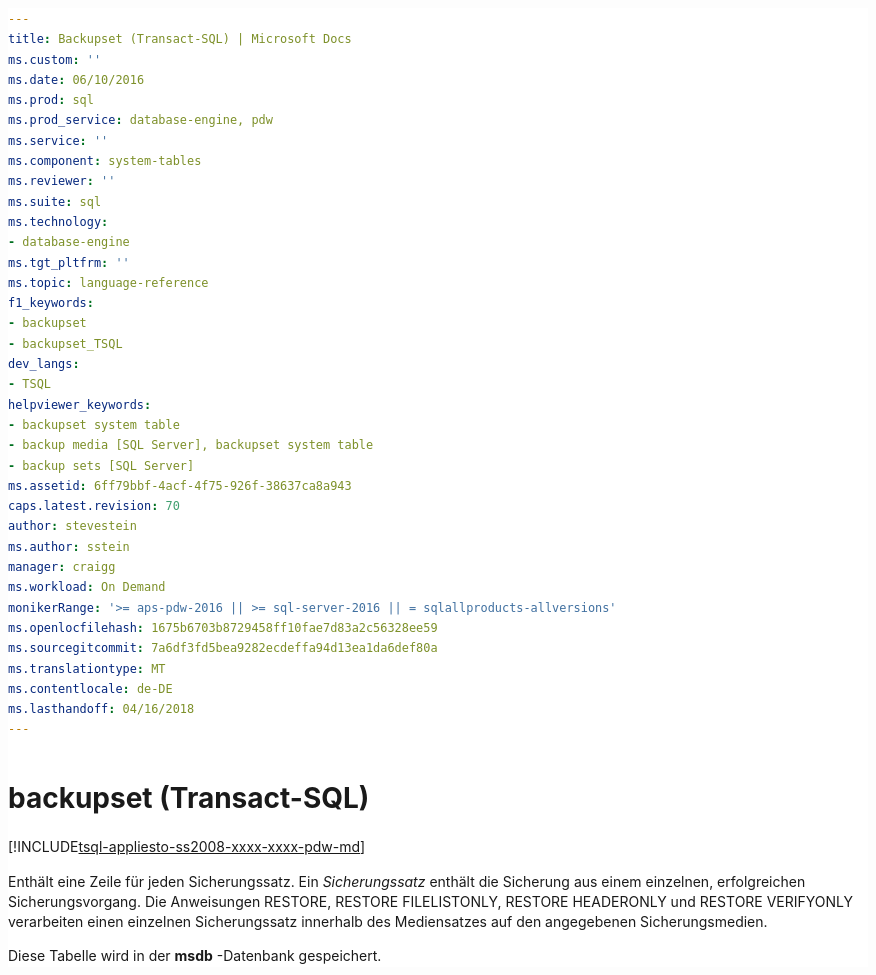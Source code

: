 ```yaml
---
title: Backupset (Transact-SQL) | Microsoft Docs
ms.custom: ''
ms.date: 06/10/2016
ms.prod: sql
ms.prod_service: database-engine, pdw
ms.service: ''
ms.component: system-tables
ms.reviewer: ''
ms.suite: sql
ms.technology:
- database-engine
ms.tgt_pltfrm: ''
ms.topic: language-reference
f1_keywords:
- backupset
- backupset_TSQL
dev_langs:
- TSQL
helpviewer_keywords:
- backupset system table
- backup media [SQL Server], backupset system table
- backup sets [SQL Server]
ms.assetid: 6ff79bbf-4acf-4f75-926f-38637ca8a943
caps.latest.revision: 70
author: stevestein
ms.author: sstein
manager: craigg
ms.workload: On Demand
monikerRange: '>= aps-pdw-2016 || >= sql-server-2016 || = sqlallproducts-allversions'
ms.openlocfilehash: 1675b6703b8729458ff10fae7d83a2c56328ee59
ms.sourcegitcommit: 7a6df3fd5bea9282ecdeffa94d13ea1da6def80a
ms.translationtype: MT
ms.contentlocale: de-DE
ms.lasthandoff: 04/16/2018
---
```

# <a name="backupset-transact-sql"></a>backupset (Transact-SQL)
[!INCLUDE[tsql-appliesto-ss2008-xxxx-xxxx-pdw-md](../../includes/tsql-appliesto-ss2008-xxxx-xxxx-pdw-md.md)]

  Enthält eine Zeile für jeden Sicherungssatz. Ein *Sicherungssatz* enthält die Sicherung aus einem einzelnen, erfolgreichen Sicherungsvorgang. Die Anweisungen RESTORE, RESTORE FILELISTONLY, RESTORE HEADERONLY und RESTORE VERIFYONLY verarbeiten einen einzelnen Sicherungssatz innerhalb des Mediensatzes auf den angegebenen Sicherungsmedien.  
  
 Diese Tabelle wird in der **msdb** -Datenbank gespeichert.  

  